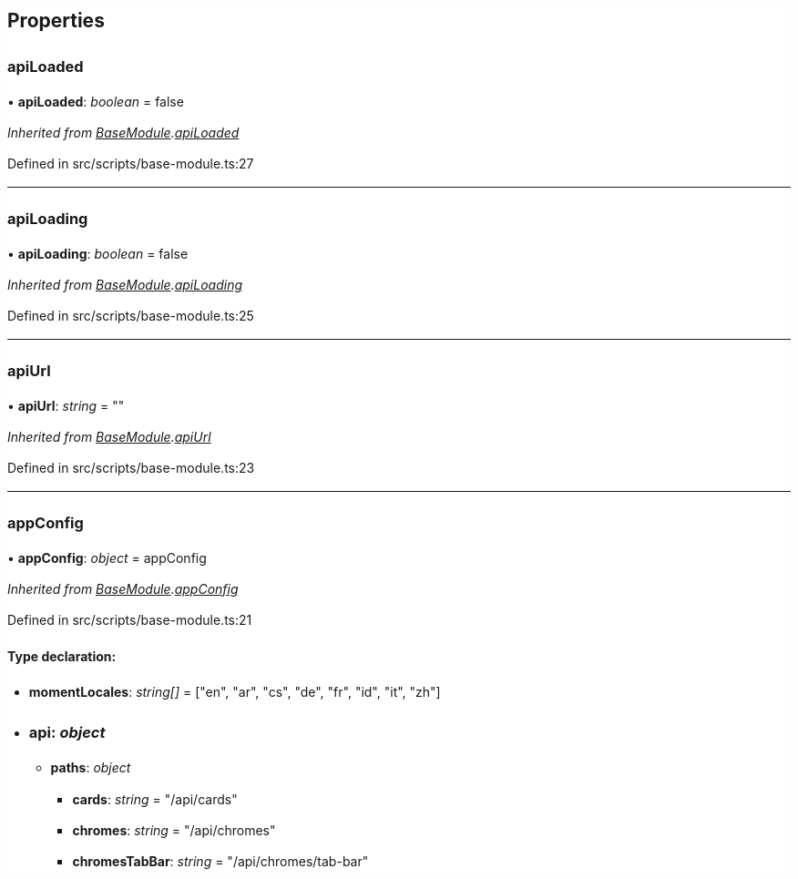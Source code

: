 ## Properties

###  apiLoaded

• **apiLoaded**: *boolean* = false

*Inherited from [BaseModule](_src_scripts_base_module_.basemodule.md).[apiLoaded](_src_scripts_base_module_.basemodule.md#apiloaded)*

Defined in src/scripts/base-module.ts:27

___

###  apiLoading

• **apiLoading**: *boolean* = false

*Inherited from [BaseModule](_src_scripts_base_module_.basemodule.md).[apiLoading](_src_scripts_base_module_.basemodule.md#apiloading)*

Defined in src/scripts/base-module.ts:25

___

###  apiUrl

• **apiUrl**: *string* = ""

*Inherited from [BaseModule](_src_scripts_base_module_.basemodule.md).[apiUrl](_src_scripts_base_module_.basemodule.md#apiurl)*

Defined in src/scripts/base-module.ts:23

___

###  appConfig

• **appConfig**: *object* = appConfig

*Inherited from [BaseModule](_src_scripts_base_module_.basemodule.md).[appConfig](_src_scripts_base_module_.basemodule.md#appconfig)*

Defined in src/scripts/base-module.ts:21

#### Type declaration:

* **momentLocales**: *string[]* = ["en", "ar", "cs", "de", "fr", "id", "it", "zh"]

* ### **api**: *object*

  * **paths**: *object*

    * **cards**: *string* = "/api/cards"

    * **chromes**: *string* = "/api/chromes"

    * **chromesTabBar**: *string* = "/api/chromes/tab-bar"
